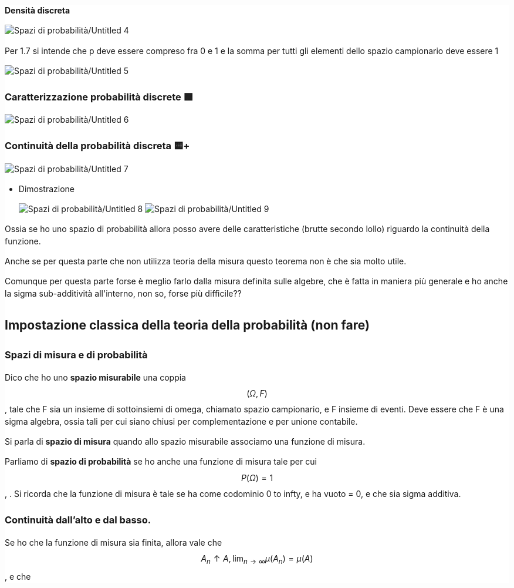 **Densità discreta**

<img src="/images/notes/Spazi di probabilità/Untitled 4.png" alt="Spazi di probabilità/Untitled 4">

Per 1.7 si intende che p deve essere compreso fra 0 e 1 e la somma per tutti gli elementi dello spazio campionario deve essere 1

<img src="/images/notes/Spazi di probabilità/Untitled 5.png" alt="Spazi di probabilità/Untitled 5">

### Caratterizzazione probabilità discrete 🟩

<img src="/images/notes/Spazi di probabilità/Untitled 6.png" alt="Spazi di probabilità/Untitled 6">

### Continuità della probabilità discreta 🟨+

<img src="/images/notes/Spazi di probabilità/Untitled 7.png" alt="Spazi di probabilità/Untitled 7">

- Dimostrazione

    <img src="/images/notes/Spazi di probabilità/Untitled 8.png" alt="Spazi di probabilità/Untitled 8">

    <img src="/images/notes/Spazi di probabilità/Untitled 9.png" alt="Spazi di probabilità/Untitled 9">


Ossia se ho uno spazio di probabilità allora posso avere delle caratteristiche (brutte secondo lollo) riguardo la continuità della funzione.

Anche se per questa parte che non utilizza teoria della misura questo teorema non è che sia molto utile.

Comunque per questa parte forse è meglio farlo dalla misura definita sulle algebre, che è fatta in maniera più generale e ho anche la sigma sub-additività all'interno, non so, forse più difficile??

## Impostazione classica della teoria della probabilità (non fare)

### Spazi di misura e di probabilità

Dico che ho uno **spazio misurabile** una coppia $$(\Omega, F)$$, tale che F sia un insieme di sottoinsiemi di omega, chiamato spazio campionario, e F insieme di eventi. Deve essere che F è una sigma algebra, ossia tali per cui siano chiusi per complementazione e per unione contabile.

Si parla di **spazio di misura** quando allo spazio misurabile associamo una funzione di misura.

Parliamo di **spazio di probabilità** se ho anche una funzione di misura tale per cui $$P(\Omega) = 1$$, . Si ricorda che la funzione di misura è tale se ha come codominio 0 to infty, e ha vuoto = 0, e che sia sigma additiva.

### Continuità dall’alto e dal basso.

Se ho che la funzione di misura sia finita, allora vale che $$A_n \uparrow A, \lim_{n \to \infty} \mu(A_n) = \mu (A)$$ , e che
